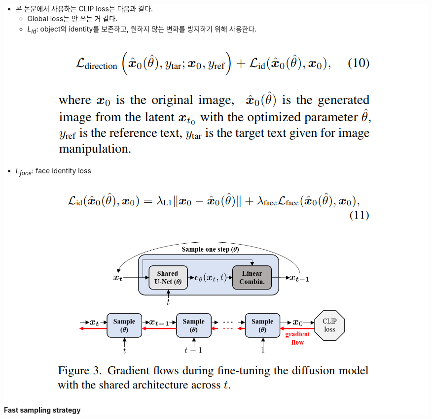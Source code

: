 - 본 논문에서 사용하는 CLIP loss는 다음과 같다.
  - Global loss는 안 쓰는 거 같다.
  - $L_{id}$: object의 identity를 보존하고, 원하지 않는 변화를 방지하기 위해 사용한다. 

<p align="center">
<img src='./img6.png'>
</p>

- $L_{face}$: face identity loss

<p align="center">
<img src='./img7.png'>
</p>

<p align="center">
<img src='./img8.png'>
</p>

$\textbf{Fast sampling strategy}$
